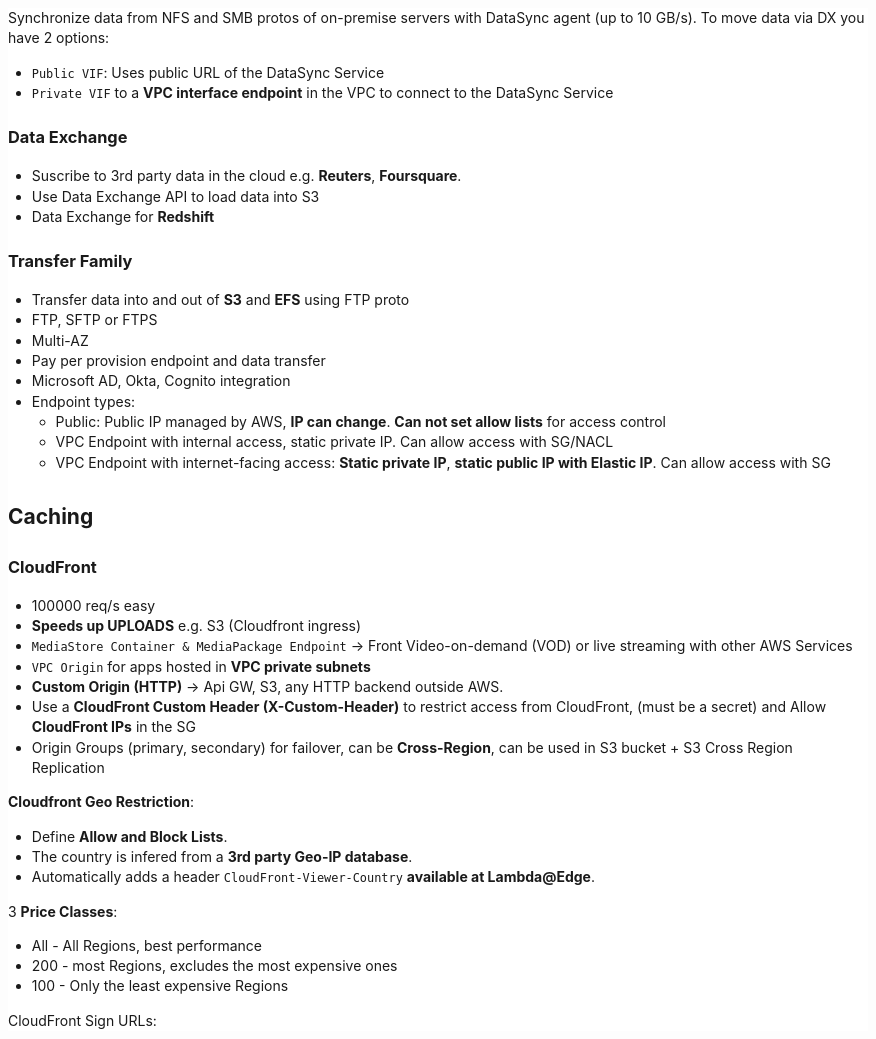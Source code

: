 Synchronize data from NFS and SMB protos of on-premise servers with DataSync agent (up to 10 GB/s). To move data via DX you have 2 options:

- `Public VIF`: Uses public URL of the DataSync Service
- `Private VIF` to a **VPC interface endpoint** in the VPC to connect to the DataSync Service

### Data Exchange

- Suscribe to 3rd party data in the cloud e.g. **Reuters**, **Foursquare**.
- Use Data Exchange API to load data into S3
- Data Exchange for **Redshift**

### Transfer Family

- Transfer data into and out of **S3** and **EFS** using FTP proto
- FTP, SFTP or FTPS
- Multi-AZ
- Pay per provision endpoint and data transfer
- Microsoft AD, Okta, Cognito integration
- Endpoint types:
  - Public: Public IP managed by AWS, **IP can change**. **Can not set allow lists** for access control
  - VPC Endpoint with internal access, static private IP. Can allow access with SG/NACL
  - VPC Endpoint with internet-facing access: **Static private IP**, **static public IP with Elastic IP**. Can allow access with SG

## Caching

### CloudFront

- 100000 req/s easy
- **Speeds up UPLOADS** e.g. S3 (Cloudfront ingress)
- `MediaStore Container & MediaPackage Endpoint` -> Front Video-on-demand (VOD) or live streaming with other AWS Services
- `VPC Origin` for apps hosted in **VPC private subnets**
- **Custom Origin (HTTP)** -> Api GW, S3, any HTTP backend outside AWS.
- Use a **CloudFront Custom Header (X-Custom-Header)** to restrict access from CloudFront, (must be a secret) and Allow **CloudFront IPs** in the SG
- Origin Groups (primary, secondary) for failover, can be **Cross-Region**, can be used in S3 bucket + S3 Cross Region Replication

**Cloudfront Geo Restriction**:

- Define **Allow and Block Lists**.
- The country is infered from a **3rd party Geo-IP database**.
- Automatically adds a header `CloudFront-Viewer-Country` **available at Lambda@Edge**.

3 **Price Classes**:

- All - All Regions, best performance
- 200 - most Regions, excludes the most expensive ones
- 100 - Only the least expensive Regions

CloudFront Sign URLs:
